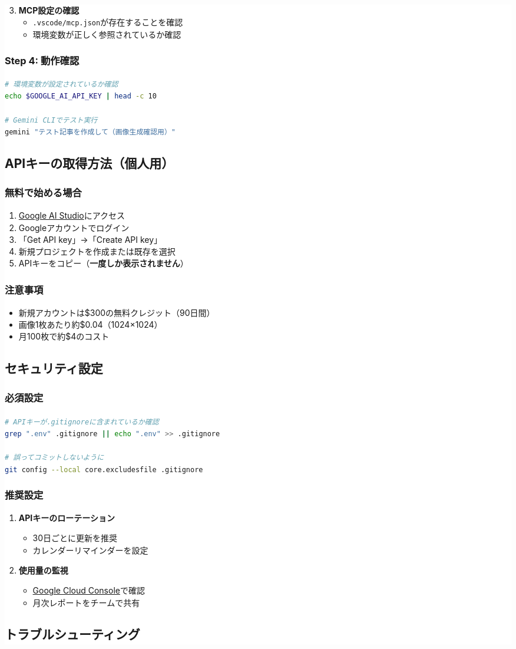 3. **MCP設定の確認**
   - `.vscode/mcp.json`が存在することを確認
   - 環境変数が正しく参照されているか確認

### Step 4: 動作確認

```bash
# 環境変数が設定されているか確認
echo $GOOGLE_AI_API_KEY | head -c 10

# Gemini CLIでテスト実行
gemini "テスト記事を作成して（画像生成確認用）"
```

## APIキーの取得方法（個人用）

### 無料で始める場合
1. [Google AI Studio](https://aistudio.google.com)にアクセス
2. Googleアカウントでログイン
3. 「Get API key」→「Create API key」
4. 新規プロジェクトを作成または既存を選択
5. APIキーをコピー（**一度しか表示されません**）

### 注意事項
- 新規アカウントは$300の無料クレジット（90日間）
- 画像1枚あたり約$0.04（1024×1024）
- 月100枚で約$4のコスト

## セキュリティ設定

### 必須設定
```bash
# APIキーが.gitignoreに含まれているか確認
grep ".env" .gitignore || echo ".env" >> .gitignore

# 誤ってコミットしないように
git config --local core.excludesfile .gitignore
```

### 推奨設定
1. **APIキーのローテーション**
   - 30日ごとに更新を推奨
   - カレンダーリマインダーを設定

2. **使用量の監視**
   - [Google Cloud Console](https://console.cloud.google.com)で確認
   - 月次レポートをチームで共有

## トラブルシューティング
